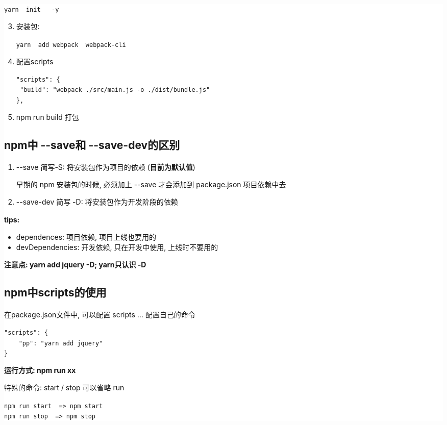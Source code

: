    ```
   yarn  init   -y
   ```

3. 安装包: 

   ```
   yarn  add webpack  webpack-cli
   ```

4. 配置scripts

   ```
   "scripts": {
   	"build": "webpack ./src/main.js -o ./dist/bundle.js"
   },
   ```

5. npm run build 打包





## npm中 --save和 --save-dev的区别

1. --save  简写-S: 将安装包作为项目的依赖  (**目前为默认值**)  

   早期的 npm 安装包的时候, 必须加上 --save 才会添加到 package.json 项目依赖中去

2. --save-dev  简写 -D: 将安装包作为开发阶段的依赖

**tips:**

- dependences:  项目依赖, 项目上线也要用的
- devDependencies: 开发依赖, 只在开发中使用, 上线时不要用的

**注意点: yarn add jquery -D;   yarn只认识 -D**





## npm中scripts的使用

在package.json文件中, 可以配置 scripts ...  配置自己的命令

```
"scripts": {
	"pp": "yarn add jquery"
}

```

**运行方式:  npm  run  xx**

特殊的命令:  start / stop  可以省略 run

```
npm run start  => npm start
npm run stop  => npm stop
```
